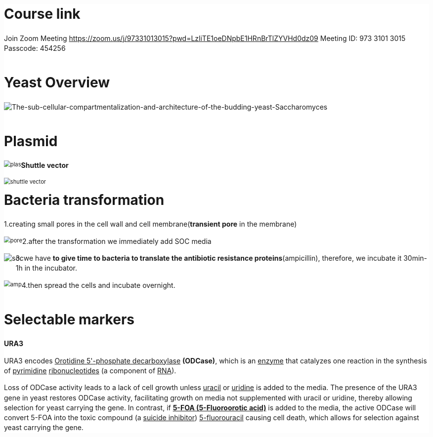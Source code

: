 # Course link

Join Zoom Meeting
https://zoom.us/j/97331013015?pwd=LzliTE1oeDNpbE1HRnBrTlZYVHd0dz09
Meeting ID: 973 3101 3015
Passcode: 454256

# Yeast Overview

![The-sub-cellular-compartmentalization-and-architecture-of-the-budding-yeast-Saccharomyces](.\images\The-sub-cellular-compartmentalization-and-architecture-of-the-budding-yeast-Saccharomyces.png)

# Plasmid

<img src=".\images\plas.jpg" alt="plas" style="zoom:80%;" align="left" />

 **Shuttle vector**

<img src=".\images\shuttle vector.jpg" alt="shuttle vector" style="zoom:80%;" align="left" />

# Bacteria transformation

1.creating small pores in the cell wall and cell membrane(**transient pore** in the membrane)

<img src=".\images\pore.jpg" alt="pore" style="zoom:80%;" align="left" />

2.after the transformation we immediately add SOC media

<img src=".\images\soc.jpg" alt="soc" style="zoom:100%;" align="left" />

3. we have **to give time to bacteria to translate the antibiotic resistance proteins**(ampicillin), therefore, we incubate it 30min-1h in the incubator.

<img src=".\images\amp.jpg" alt="amp" style="zoom:80%;" align="left"/>

4.then spread the cells and incubate overnight.



# Selectable markers

**URA3**

URA3 encodes [Orotidine 5'-phosphate decarboxylase](https://en.wikipedia.org/wiki/Orotidine_5'-phosphate_decarboxylase) **(ODCase)**, which is an [enzyme](https://en.wikipedia.org/wiki/Enzyme) that catalyzes one reaction in the synthesis of [pyrimidine](https://en.wikipedia.org/wiki/Pyrimidine) [ribonucleotides](https://en.wikipedia.org/wiki/Ribonucleotides) (a component of [RNA](https://en.wikipedia.org/wiki/RNA)). 

Loss of ODCase activity leads to a lack of cell growth unless [uracil](https://en.wikipedia.org/wiki/Uracil) or [uridine](https://en.wikipedia.org/wiki/Uridine) is added to the media. The presence of the URA3 gene in yeast restores ODCase activity, facilitating growth on media not supplemented with uracil or uridine, thereby allowing selection for yeast carrying the gene. In contrast, if **[5-FOA (5-Fluoroorotic acid)](https://en.wikipedia.org/wiki/5-Fluoroorotic_Acid)** is added to the media, the active ODCase will convert 5-FOA into the toxic compound (a [suicide inhibitor](https://en.wikipedia.org/wiki/Suicide_inhibitor)) [5-fluorouracil](https://en.wikipedia.org/wiki/5-fluorouracil) causing cell death, which allows for selection against yeast carrying the gene.
